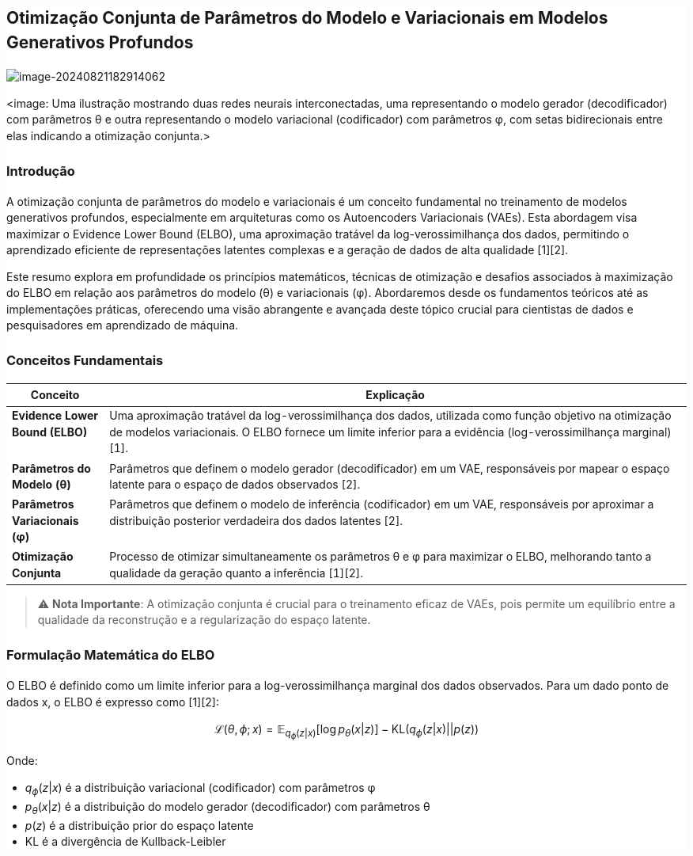 ## Otimização Conjunta de Parâmetros do Modelo e Variacionais em Modelos Generativos Profundos

![image-20240821182914062](C:\Users\diego.rodrigues\AppData\Roaming\Typora\typora-user-images\image-20240821182914062.png)

<image: Uma ilustração mostrando duas redes neurais interconectadas, uma representando o modelo gerador (decodificador) com parâmetros θ e outra representando o modelo variacional (codificador) com parâmetros φ, com setas bidirecionais entre elas indicando a otimização conjunta.>

### Introdução

A otimização conjunta de parâmetros do modelo e variacionais é um conceito fundamental no treinamento de modelos generativos profundos, especialmente em arquiteturas como os Autoencoders Variacionais (VAEs). Esta abordagem visa maximizar o Evidence Lower Bound (ELBO), uma aproximação tratável da log-verossimilhança dos dados, permitindo o aprendizado eficiente de representações latentes complexas e a geração de dados de alta qualidade [1][2].

Este resumo explora em profundidade os princípios matemáticos, técnicas de otimização e desafios associados à maximização do ELBO em relação aos parâmetros do modelo (θ) e variacionais (φ). Abordaremos desde os fundamentos teóricos até as implementações práticas, oferecendo uma visão abrangente e avançada deste tópico crucial para cientistas de dados e pesquisadores em aprendizado de máquina.

### Conceitos Fundamentais

| Conceito                        | Explicação                                                   |
| ------------------------------- | ------------------------------------------------------------ |
| **Evidence Lower Bound (ELBO)** | Uma aproximação tratável da log-verossimilhança dos dados, utilizada como função objetivo na otimização de modelos variacionais. O ELBO fornece um limite inferior para a evidência (log-verossimilhança marginal) [1]. |
| **Parâmetros do Modelo (θ)**    | Parâmetros que definem o modelo gerador (decodificador) em um VAE, responsáveis por mapear o espaço latente para o espaço de dados observados [2]. |
| **Parâmetros Variacionais (φ)** | Parâmetros que definem o modelo de inferência (codificador) em um VAE, responsáveis por aproximar a distribuição posterior verdadeira dos dados latentes [2]. |
| **Otimização Conjunta**         | Processo de otimizar simultaneamente os parâmetros θ e φ para maximizar o ELBO, melhorando tanto a qualidade da geração quanto a inferência [1][2]. |

> ⚠️ **Nota Importante**: A otimização conjunta é crucial para o treinamento eficaz de VAEs, pois permite um equilíbrio entre a qualidade da reconstrução e a regularização do espaço latente.

### Formulação Matemática do ELBO

O ELBO é definido como um limite inferior para a log-verossimilhança marginal dos dados observados. Para um dado ponto de dados x, o ELBO é expresso como [1][2]:

$$
\mathcal{L}(\theta, \phi; x) = \mathbb{E}_{q_\phi(z|x)} \left[ \log p_\theta(x|z) \right] - \text{KL}(q_\phi(z|x) || p(z))
$$

Onde:
- $q_\phi(z|x)$ é a distribuição variacional (codificador) com parâmetros φ
- $p_\theta(x|z)$ é a distribuição do modelo gerador (decodificador) com parâmetros θ
- $p(z)$ é a distribuição prior do espaço latente
- KL é a divergência de Kullback-Leibler
